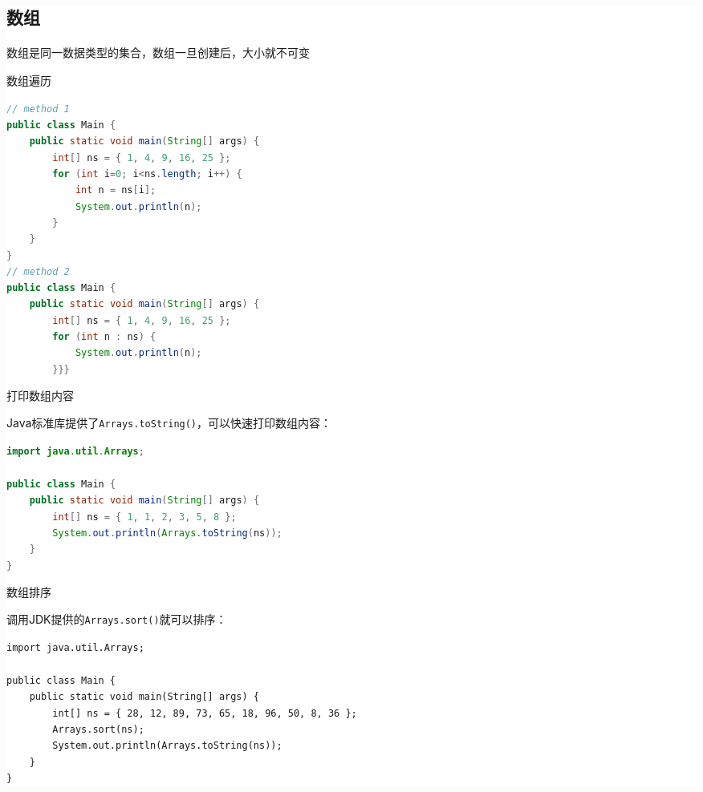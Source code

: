 ## 数组

数组是同一数据类型的集合，数组一旦创建后，大小就不可变

数组遍历

```java
// method 1
public class Main {
    public static void main(String[] args) {
        int[] ns = { 1, 4, 9, 16, 25 };
        for (int i=0; i<ns.length; i++) {
            int n = ns[i];
            System.out.println(n);
        }
    }
}
// method 2
public class Main {
    public static void main(String[] args) {
        int[] ns = { 1, 4, 9, 16, 25 };
        for (int n : ns) {
            System.out.println(n);
        }}}

```

打印数组内容

Java标准库提供了`Arrays.toString()`，可以快速打印数组内容：

```java
import java.util.Arrays;

public class Main {
    public static void main(String[] args) {
        int[] ns = { 1, 1, 2, 3, 5, 8 };
        System.out.println(Arrays.toString(ns));
    }
}
```

数组排序

调用JDK提供的`Arrays.sort()`就可以排序：

```
import java.util.Arrays;

public class Main {
    public static void main(String[] args) {
        int[] ns = { 28, 12, 89, 73, 65, 18, 96, 50, 8, 36 };
        Arrays.sort(ns);
        System.out.println(Arrays.toString(ns));
    }
}
```
